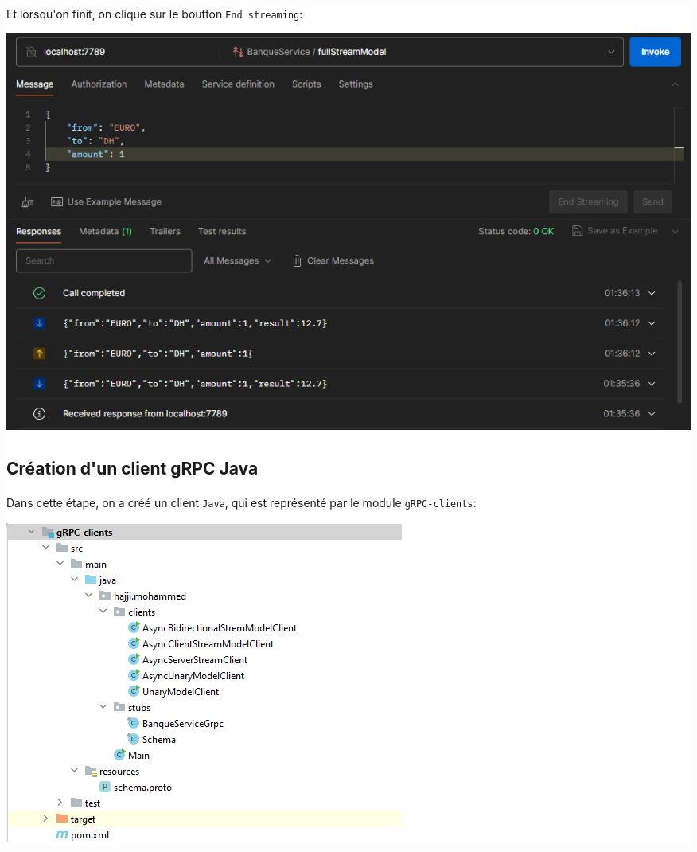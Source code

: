 Et lorsqu'on finit, on clique sur le boutton `End streaming`:

![bi-dir-stream-postman-2](./images/full-stream-postman-2.png)

## Création d'un client gRPC Java

Dans cette étape, on a créé un client `Java`, qui est représenté par le module `gRPC-clients`:


![gRPC-clients](./images/client-project.png)
